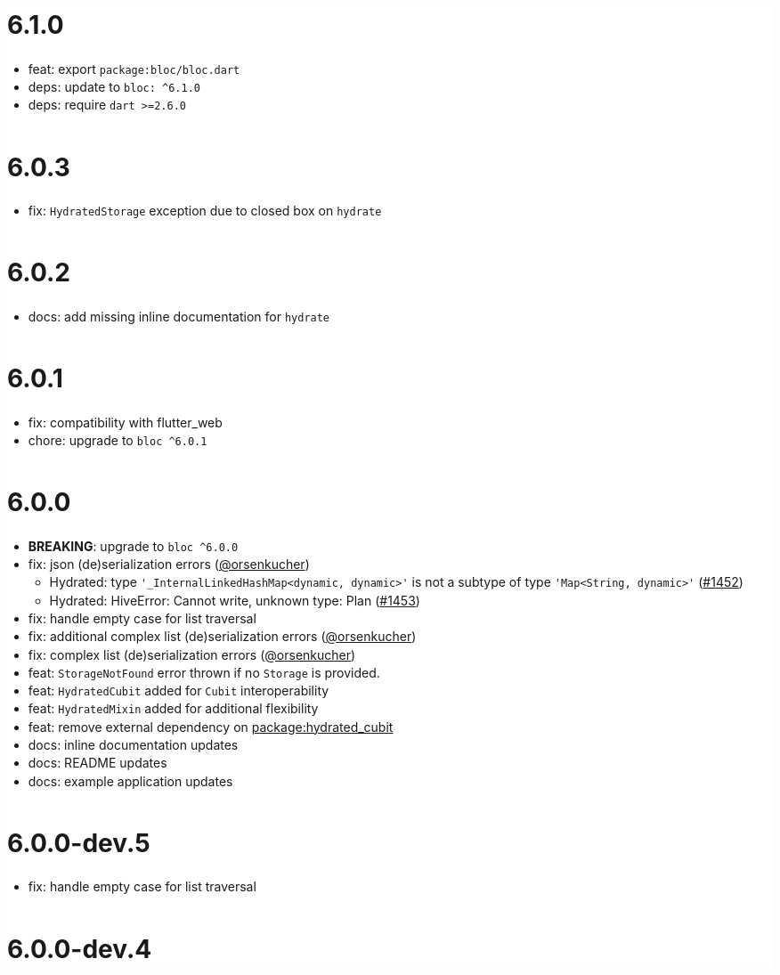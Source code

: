 # 6.1.0

- feat: export `package:bloc/bloc.dart`
- deps: update to `bloc: ^6.1.0`
- deps: require `dart >=2.6.0`

# 6.0.3

- fix: `HydratedStorage` exception due to closed box on `hydrate`

# 6.0.2

- docs: add missing inline documentation for `hydrate`

# 6.0.1

- fix: compatibility with flutter_web
- chore: upgrade to `bloc ^6.0.1`

# 6.0.0

- **BREAKING**: upgrade to `bloc ^6.0.0`
- fix: json (de)serialization errors ([@orsenkucher](https://github.com/orsenkucher))
  - Hydrated: type `'_InternalLinkedHashMap<dynamic, dynamic>'` is not a subtype of type `'Map<String, dynamic>'` ([#1452](https://github.com/felangel/bloc/issues/1452))
  - Hydrated: HiveError: Cannot write, unknown type: Plan ([#1453](https://github.com/felangel/bloc/issues/1453))
- fix: handle empty case for list traversal
- fix: additional complex list (de)serialization errors ([@orsenkucher](https://github.com/orsenkucher))
- fix: complex list (de)serialization errors ([@orsenkucher](https://github.com/orsenkucher))
- feat: `StorageNotFound` error thrown if no `Storage` is provided.
- feat: `HydratedCubit` added for `Cubit` interoperability
- feat: `HydratedMixin` added for additional flexibility
- feat: remove external dependency on [package:hydrated_cubit](https://pub.dev/packages/hydrated_cubit)
- docs: inline documentation updates
- docs: README updates
- docs: example application updates

# 6.0.0-dev.5

- fix: handle empty case for list traversal

# 6.0.0-dev.4
